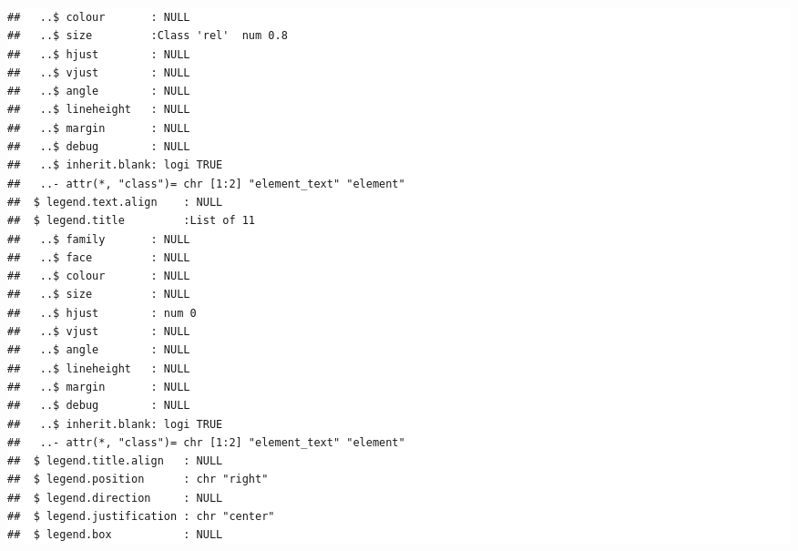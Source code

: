     ##   ..$ colour       : NULL
    ##   ..$ size         :Class 'rel'  num 0.8
    ##   ..$ hjust        : NULL
    ##   ..$ vjust        : NULL
    ##   ..$ angle        : NULL
    ##   ..$ lineheight   : NULL
    ##   ..$ margin       : NULL
    ##   ..$ debug        : NULL
    ##   ..$ inherit.blank: logi TRUE
    ##   ..- attr(*, "class")= chr [1:2] "element_text" "element"
    ##  $ legend.text.align    : NULL
    ##  $ legend.title         :List of 11
    ##   ..$ family       : NULL
    ##   ..$ face         : NULL
    ##   ..$ colour       : NULL
    ##   ..$ size         : NULL
    ##   ..$ hjust        : num 0
    ##   ..$ vjust        : NULL
    ##   ..$ angle        : NULL
    ##   ..$ lineheight   : NULL
    ##   ..$ margin       : NULL
    ##   ..$ debug        : NULL
    ##   ..$ inherit.blank: logi TRUE
    ##   ..- attr(*, "class")= chr [1:2] "element_text" "element"
    ##  $ legend.title.align   : NULL
    ##  $ legend.position      : chr "right"
    ##  $ legend.direction     : NULL
    ##  $ legend.justification : chr "center"
    ##  $ legend.box           : NULL